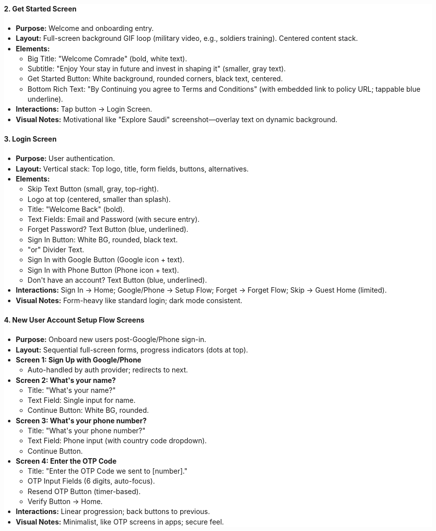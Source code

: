 #### 2. Get Started Screen
- **Purpose:** Welcome and onboarding entry.
- **Layout:** Full-screen background GIF loop (military video, e.g., soldiers training). Centered content stack.
- **Elements:**
  - Big Title: "Welcome Comrade" (bold, white text).
  - Subtitle: "Enjoy Your stay in future and invest in shaping it" (smaller, gray text).
  - Get Started Button: White background, rounded corners, black text, centered.
  - Bottom Rich Text: "By Continuing you agree to Terms and Conditions" (with embedded link to policy URL; tappable blue underline).
- **Interactions:** Tap button → Login Screen.
- **Visual Notes:** Motivational like "Explore Saudi" screenshot—overlay text on dynamic background.

#### 3. Login Screen
- **Purpose:** User authentication.
- **Layout:** Vertical stack: Top logo, title, form fields, buttons, alternatives.
- **Elements:**
  - Skip Text Button (small, gray, top-right).
  - Logo at top (centered, smaller than splash).
  - Title: "Welcome Back" (bold).
  - Text Fields: Email and Password (with secure entry).
  - Forget Password? Text Button (blue, underlined).
  - Sign In Button: White BG, rounded, black text.
  - "or" Divider Text.
  - Sign In with Google Button (Google icon + text).
  - Sign In with Phone Button (Phone icon + text).
  - Don't have an account? Text Button (blue, underlined).
- **Interactions:** Sign In → Home; Google/Phone → Setup Flow; Forget → Forget Flow; Skip → Guest Home (limited).
- **Visual Notes:** Form-heavy like standard login; dark mode consistent.

#### 4. New User Account Setup Flow Screens
- **Purpose:** Onboard new users post-Google/Phone sign-in.
- **Layout:** Sequential full-screen forms, progress indicators (dots at top).
- **Screen 1: Sign Up with Google/Phone**
  - Auto-handled by auth provider; redirects to next.
- **Screen 2: What's your name?**
  - Title: "What's your name?"
  - Text Field: Single input for name.
  - Continue Button: White BG, rounded.
- **Screen 3: What's your phone number?**
  - Title: "What's your phone number?"
  - Text Field: Phone input (with country code dropdown).
  - Continue Button.
- **Screen 4: Enter the OTP Code**
  - Title: "Enter the OTP Code we sent to [number]."
  - OTP Input Fields (6 digits, auto-focus).
  - Resend OTP Button (timer-based).
  - Verify Button → Home.
- **Interactions:** Linear progression; back buttons to previous.
- **Visual Notes:** Minimalist, like OTP screens in apps; secure feel.
